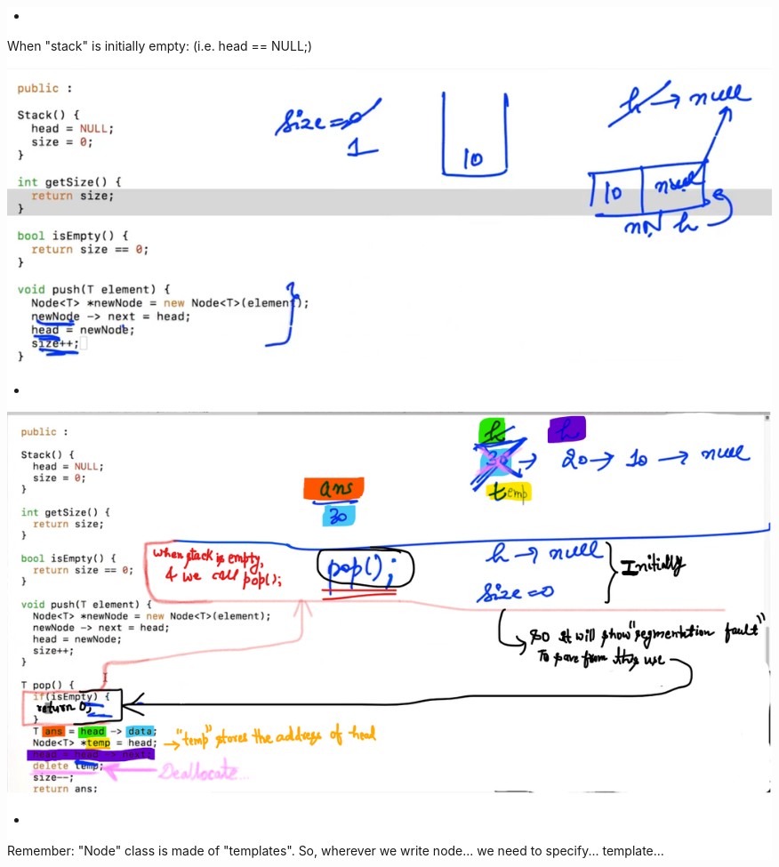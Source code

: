 -

When "stack" is initially empty: (i.e. head == NULL;)

![](images/35.png)

-

![](images/36.png)

-

Remember: "Node" class is made of "templates". So, wherever we write node... we need to specify... template...
